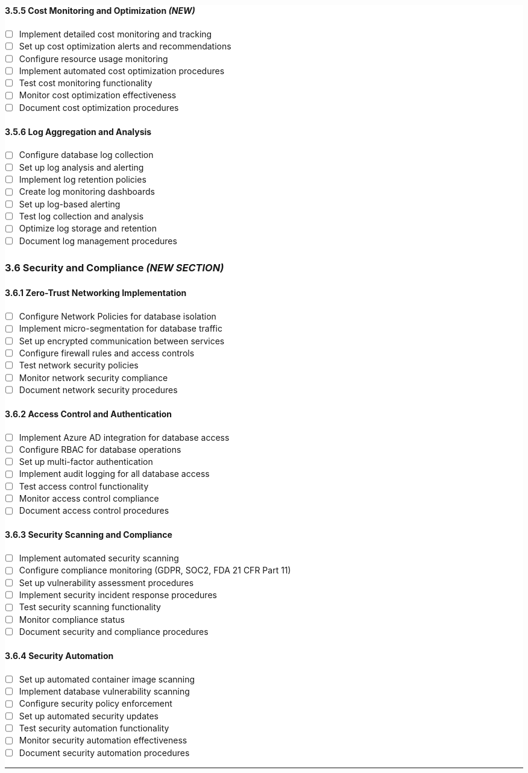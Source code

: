 #### 3.5.5 Cost Monitoring and Optimization *(NEW)*
- [ ] Implement detailed cost monitoring and tracking
- [ ] Set up cost optimization alerts and recommendations
- [ ] Configure resource usage monitoring
- [ ] Implement automated cost optimization procedures
- [ ] Test cost monitoring functionality
- [ ] Monitor cost optimization effectiveness
- [ ] Document cost optimization procedures

#### 3.5.6 Log Aggregation and Analysis
- [ ] Configure database log collection
- [ ] Set up log analysis and alerting
- [ ] Implement log retention policies
- [ ] Create log monitoring dashboards
- [ ] Set up log-based alerting
- [ ] Test log collection and analysis
- [ ] Optimize log storage and retention
- [ ] Document log management procedures

### 3.6 Security and Compliance *(NEW SECTION)*

#### 3.6.1 Zero-Trust Networking Implementation
- [ ] Configure Network Policies for database isolation
- [ ] Implement micro-segmentation for database traffic
- [ ] Set up encrypted communication between services
- [ ] Configure firewall rules and access controls
- [ ] Test network security policies
- [ ] Monitor network security compliance
- [ ] Document network security procedures

#### 3.6.2 Access Control and Authentication
- [ ] Implement Azure AD integration for database access
- [ ] Configure RBAC for database operations
- [ ] Set up multi-factor authentication
- [ ] Implement audit logging for all database access
- [ ] Test access control functionality
- [ ] Monitor access control compliance
- [ ] Document access control procedures

#### 3.6.3 Security Scanning and Compliance
- [ ] Implement automated security scanning
- [ ] Configure compliance monitoring (GDPR, SOC2, FDA 21 CFR Part 11)
- [ ] Set up vulnerability assessment procedures
- [ ] Implement security incident response procedures
- [ ] Test security scanning functionality
- [ ] Monitor compliance status
- [ ] Document security and compliance procedures

#### 3.6.4 Security Automation
- [ ] Set up automated container image scanning
- [ ] Implement database vulnerability scanning
- [ ] Configure security policy enforcement
- [ ] Set up automated security updates
- [ ] Test security automation functionality
- [ ] Monitor security automation effectiveness
- [ ] Document security automation procedures

---